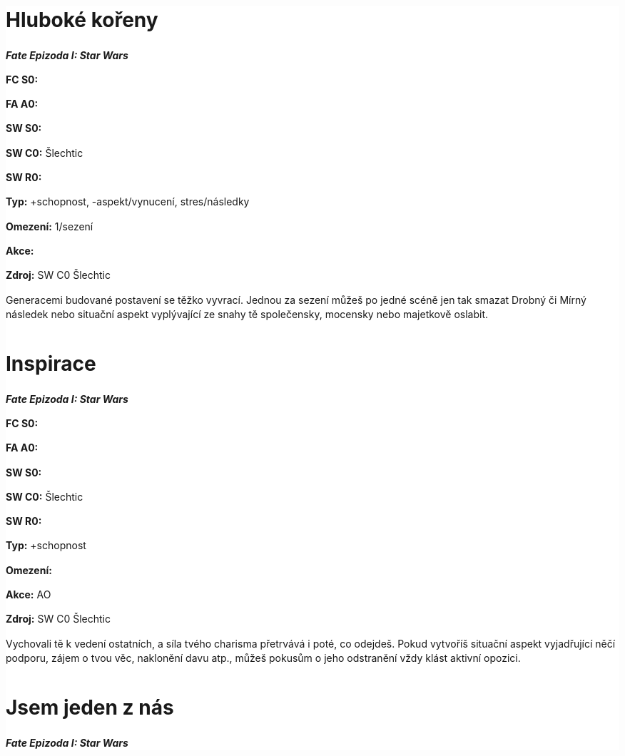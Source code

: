 
# Hluboké kořeny

***Fate Epizoda I: Star Wars***

**FC S0:**

**FA A0:** 

**SW S0:** 

**SW C0:** Šlechtic

**SW R0:**

**Typ:**  +schopnost, -aspekt/vynucení, stres/následky

**Omezení:** 1/sezení

**Akce:**

**Zdroj:** SW C0 Šlechtic

Generacemi budované postavení se těžko vyvrací. Jednou za sezení můžeš po jedné scéně jen tak smazat Drobný či Mírný následek nebo situační aspekt vyplývající ze snahy tě společensky, mocensky nebo majetkově oslabit.


# Inspirace

***Fate Epizoda I: Star Wars***

**FC S0:**

**FA A0:** 

**SW S0:** 

**SW C0:** Šlechtic

**SW R0:**

**Typ:**  +schopnost

**Omezení:** 

**Akce:** AO

**Zdroj:** SW C0 Šlechtic

Vychovali tě k vedení ostatních, a síla tvého charisma přetrvává i poté, co odejdeš. Pokud vytvoříš situační aspekt vyjadřující něčí podporu, zájem o tvou věc, naklonění davu atp., můžeš pokusům o jeho odstranění vždy klást aktivní opozici.


# Jsem jeden z nás

***Fate Epizoda I: Star Wars***
